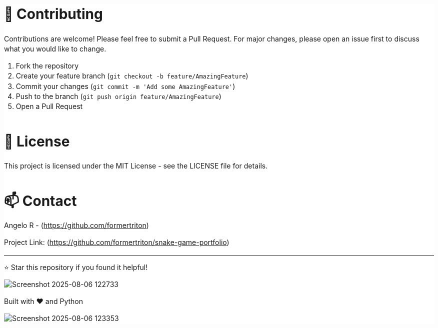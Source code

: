 
# 🤝 Contributing

Contributions are welcome! Please feel free to submit a Pull Request. For major changes, please open an issue first to discuss what you would like to change.

1. Fork the repository
2. Create your feature branch (`git checkout -b feature/AmazingFeature`)
3. Commit your changes (`git commit -m 'Add some AmazingFeature'`)
4. Push to the branch (`git push origin feature/AmazingFeature`)
5. Open a Pull Request

# 📝 License

This project is licensed under the MIT License - see the LICENSE file for details.


# 📫 Contact

Angelo R - (https://github.com/formertriton)

Project Link: (https://github.com/formertriton/snake-game-portfolio)

---

⭐ Star this repository if you found it helpful!

<img width="1919" height="1030" alt="Screenshot 2025-08-06 122733" src="https://github.com/user-attachments/assets/01c8dd9d-cebf-4758-bcee-6bac810ca5c1" />


Built with ❤️ and Python

<img width="559" height="1017" alt="Screenshot 2025-08-06 123353" src="https://github.com/user-attachments/assets/698ce9f0-a460-4f37-9e7a-db4f95145df3" />
